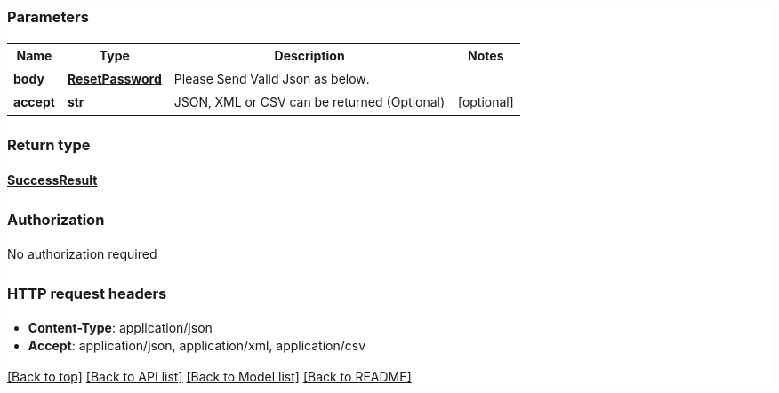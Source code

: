 ### Parameters

Name | Type | Description  | Notes
------------- | ------------- | ------------- | -------------
 **body** | [**ResetPassword**](ResetPassword.md)| Please Send Valid Json as below. | 
 **accept** | **str**| JSON, XML or CSV can be returned (Optional) | [optional] 

### Return type

[**SuccessResult**](SuccessResult.md)

### Authorization

No authorization required

### HTTP request headers

 - **Content-Type**: application/json
 - **Accept**: application/json, application/xml, application/csv

[[Back to top]](#) [[Back to API list]](../README.md#documentation-for-api-endpoints) [[Back to Model list]](../README.md#documentation-for-models) [[Back to README]](../README.md)

